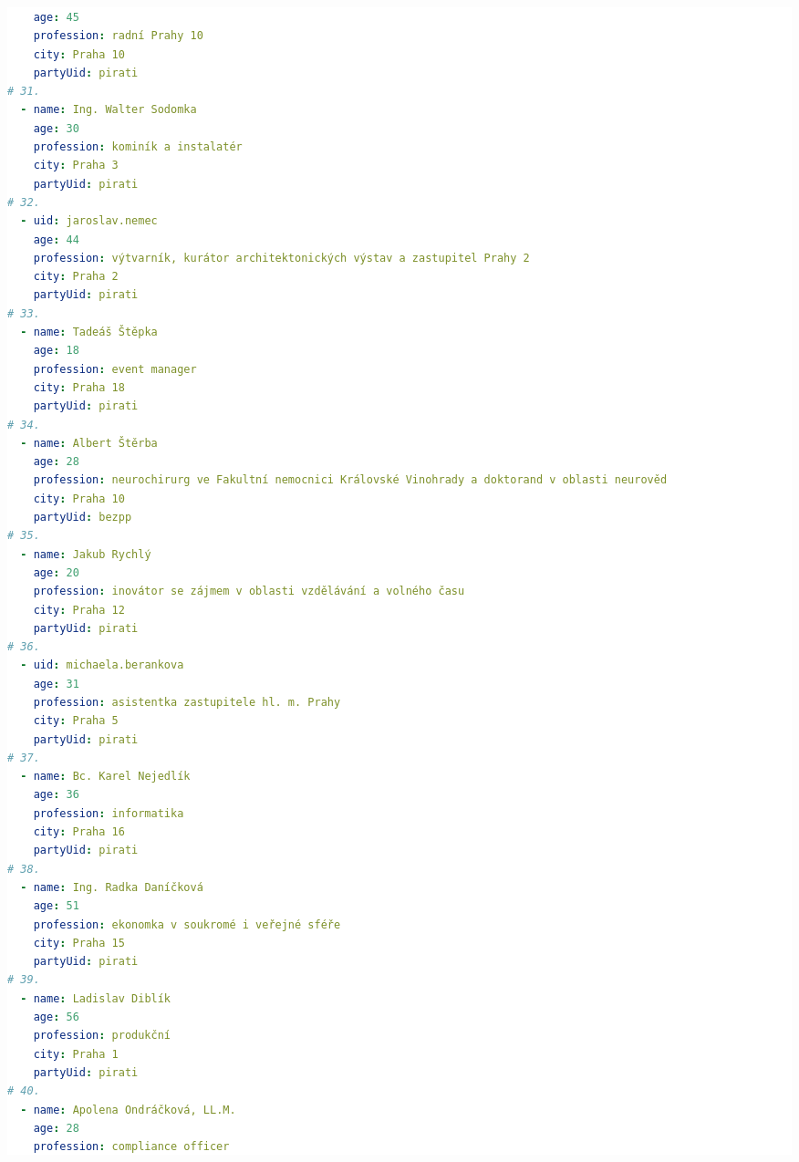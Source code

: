 ```yaml
    age: 45
    profession: radní Prahy 10
    city: Praha 10
    partyUid: pirati
# 31.
  - name: Ing. Walter Sodomka
    age: 30
    profession: kominík a instalatér
    city: Praha 3
    partyUid: pirati    
# 32.
  - uid: jaroslav.nemec
    age: 44
    profession: výtvarník, kurátor architektonických výstav a zastupitel Prahy 2
    city: Praha 2
    partyUid: pirati
# 33.
  - name: Tadeáš Štěpka
    age: 18
    profession: event manager
    city: Praha 18
    partyUid: pirati
# 34.
  - name: Albert Štěrba
    age: 28
    profession: neurochirurg ve Fakultní nemocnici Královské Vinohrady a doktorand v oblasti neurověd
    city: Praha 10
    partyUid: bezpp
# 35.
  - name: Jakub Rychlý
    age: 20
    profession: inovátor se zájmem v oblasti vzdělávání a volného času
    city: Praha 12
    partyUid: pirati       
# 36.
  - uid: michaela.berankova
    age: 31
    profession: asistentka zastupitele hl. m. Prahy
    city: Praha 5
    partyUid: pirati       
# 37.
  - name: Bc. Karel Nejedlík
    age: 36
    profession: informatika
    city: Praha 16
    partyUid: pirati      
# 38.
  - name: Ing. Radka Daníčková
    age: 51
    profession: ekonomka v soukromé i veřejné sféře
    city: Praha 15
    partyUid: pirati    
# 39.
  - name: Ladislav Diblík
    age: 56
    profession: produkční
    city: Praha 1
    partyUid: pirati       
# 40.
  - name: Apolena Ondráčková, LL.M.
    age: 28
    profession: compliance officer
```